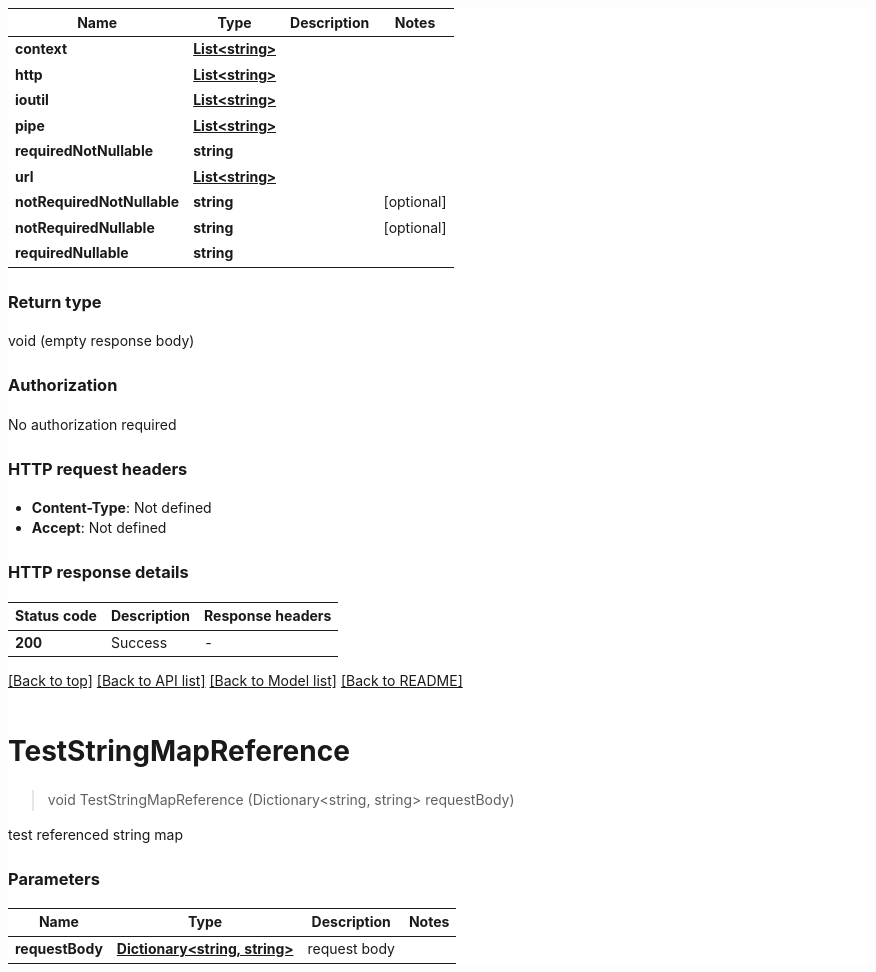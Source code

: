 | Name | Type | Description | Notes |
|------|------|-------------|-------|
| **context** | [**List&lt;string&gt;**](string.md) |  |  |
| **http** | [**List&lt;string&gt;**](string.md) |  |  |
| **ioutil** | [**List&lt;string&gt;**](string.md) |  |  |
| **pipe** | [**List&lt;string&gt;**](string.md) |  |  |
| **requiredNotNullable** | **string** |  |  |
| **url** | [**List&lt;string&gt;**](string.md) |  |  |
| **notRequiredNotNullable** | **string** |  | [optional]  |
| **notRequiredNullable** | **string** |  | [optional]  |
| **requiredNullable** | **string** |  |  |

### Return type

void (empty response body)

### Authorization

No authorization required

### HTTP request headers

 - **Content-Type**: Not defined
 - **Accept**: Not defined


### HTTP response details
| Status code | Description | Response headers |
|-------------|-------------|------------------|
| **200** | Success |  -  |

[[Back to top]](#) [[Back to API list]](../../README.md#documentation-for-api-endpoints) [[Back to Model list]](../../README.md#documentation-for-models) [[Back to README]](../../README.md)

<a id="teststringmapreference"></a>
# **TestStringMapReference**
> void TestStringMapReference (Dictionary<string, string> requestBody)

test referenced string map


### Parameters

| Name | Type | Description | Notes |
|------|------|-------------|-------|
| **requestBody** | [**Dictionary&lt;string, string&gt;**](string.md) | request body |  |

